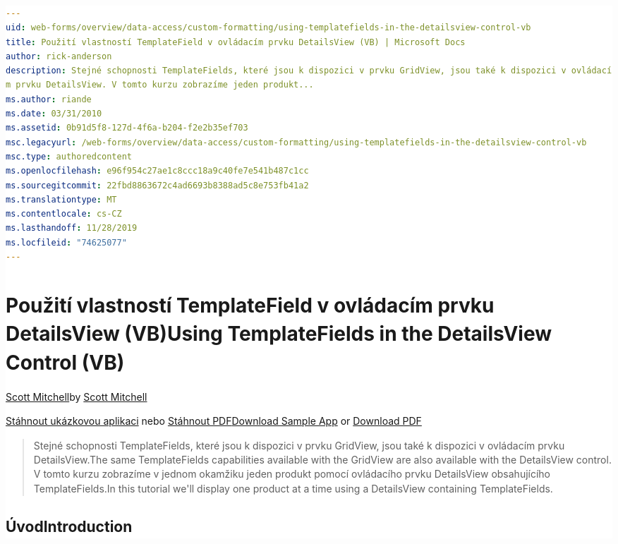 ```yaml
---
uid: web-forms/overview/data-access/custom-formatting/using-templatefields-in-the-detailsview-control-vb
title: Použití vlastností TemplateField v ovládacím prvku DetailsView (VB) | Microsoft Docs
author: rick-anderson
description: Stejné schopnosti TemplateFields, které jsou k dispozici v prvku GridView, jsou také k dispozici v ovládacím prvku DetailsView. V tomto kurzu zobrazíme jeden produkt...
ms.author: riande
ms.date: 03/31/2010
ms.assetid: 0b91d5f8-127d-4f6a-b204-f2e2b35ef703
msc.legacyurl: /web-forms/overview/data-access/custom-formatting/using-templatefields-in-the-detailsview-control-vb
msc.type: authoredcontent
ms.openlocfilehash: e96f954c27ae1c8ccc18a9c40fe7e541b487c1cc
ms.sourcegitcommit: 22fbd8863672c4ad6693b8388ad5c8e753fb41a2
ms.translationtype: MT
ms.contentlocale: cs-CZ
ms.lasthandoff: 11/28/2019
ms.locfileid: "74625077"
---
```

# <a name="using-templatefields-in-the-detailsview-control-vb"></a><span data-ttu-id="e50e3-104">Použití vlastností TemplateField v ovládacím prvku DetailsView (VB)</span><span class="sxs-lookup"><span data-stu-id="e50e3-104">Using TemplateFields in the DetailsView Control (VB)</span></span>

<span data-ttu-id="e50e3-105">[Scott Mitchell](https://twitter.com/ScottOnWriting)</span><span class="sxs-lookup"><span data-stu-id="e50e3-105">by [Scott Mitchell](https://twitter.com/ScottOnWriting)</span></span>

<span data-ttu-id="e50e3-106">[Stáhnout ukázkovou aplikaci](https://download.microsoft.com/download/5/7/0/57084608-dfb3-4781-991c-407d086e2adc/ASPNET_Data_Tutorial_13_VB.exe) nebo [Stáhnout PDF](using-templatefields-in-the-detailsview-control-vb/_static/datatutorial13vb1.pdf)</span><span class="sxs-lookup"><span data-stu-id="e50e3-106">[Download Sample App](https://download.microsoft.com/download/5/7/0/57084608-dfb3-4781-991c-407d086e2adc/ASPNET_Data_Tutorial_13_VB.exe) or [Download PDF](using-templatefields-in-the-detailsview-control-vb/_static/datatutorial13vb1.pdf)</span></span>

> <span data-ttu-id="e50e3-107">Stejné schopnosti TemplateFields, které jsou k dispozici v prvku GridView, jsou také k dispozici v ovládacím prvku DetailsView.</span><span class="sxs-lookup"><span data-stu-id="e50e3-107">The same TemplateFields capabilities available with the GridView are also available with the DetailsView control.</span></span> <span data-ttu-id="e50e3-108">V tomto kurzu zobrazíme v jednom okamžiku jeden produkt pomocí ovládacího prvku DetailsView obsahujícího TemplateFields.</span><span class="sxs-lookup"><span data-stu-id="e50e3-108">In this tutorial we'll display one product at a time using a DetailsView containing TemplateFields.</span></span>

## <a name="introduction"></a><span data-ttu-id="e50e3-109">Úvod</span><span class="sxs-lookup"><span data-stu-id="e50e3-109">Introduction</span></span>
